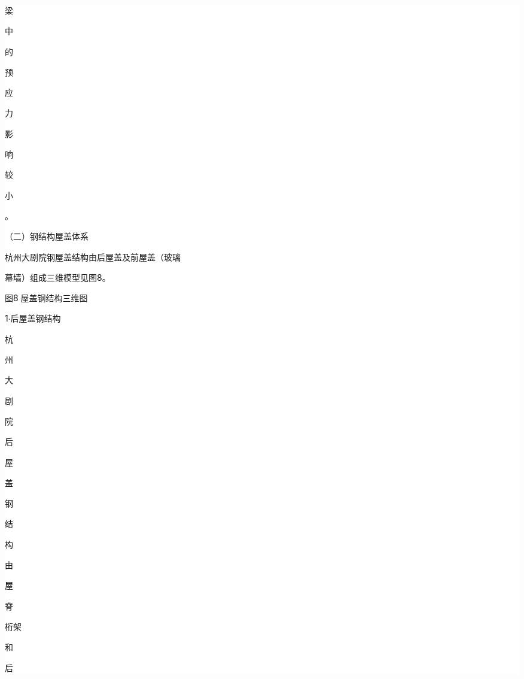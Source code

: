 梁

中

的

预

应

力

影

响

较

小

。

（二）钢结构屋盖体系

杭州大剧院钢屋盖结构由后屋盖及前屋盖（玻璃

幕墙）组成三维模型见图8。

图8 屋盖钢结构三维图

1∙后屋盖钢结构

杭

州

大

剧

院

后

屋

盖

钢

结

构

由

屋

脊

桁架

和

后
